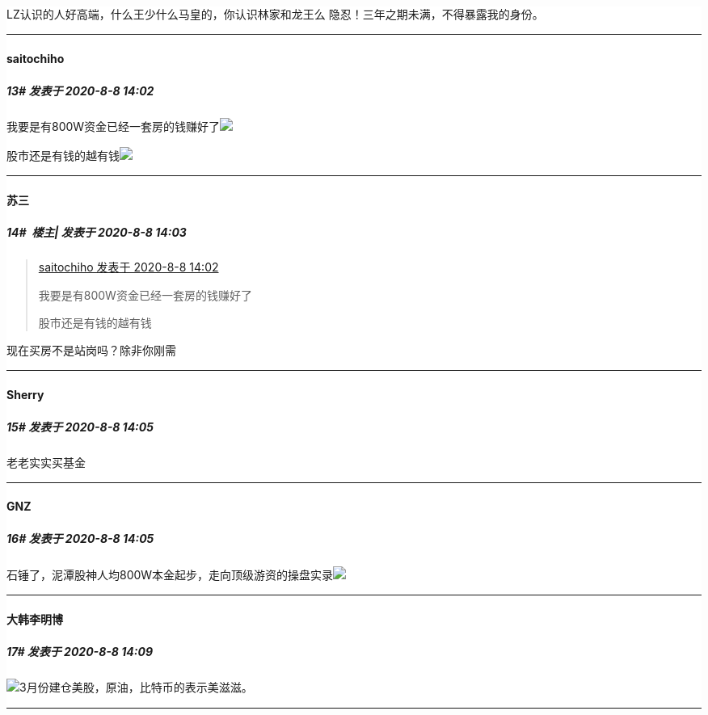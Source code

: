 LZ认识的人好高端，什么王少什么马皇的，你认识林家和龙王么</blockquote>
隐忍！三年之期未满，不得暴露我的身份。


-----

####  saitochiho  
##### 13#       发表于 2020-8-8 14:02


我要是有800W资金已经一套房的钱赚好了<img src="https://static.saraba1st.com/image/smiley/face2017/001.png" referrerpolicy="no-referrer">

股市还是有钱的越有钱<img src="https://static.saraba1st.com/image/smiley/face2017/034.png" referrerpolicy="no-referrer">


-----

####  苏三  
##### 14#         楼主| 发表于 2020-8-8 14:03


<blockquote><a href="httphttps://bbs.saraba1st.com/2b/forum.php?mod=redirect&amp;goto=findpost&amp;pid=48358943&amp;ptid=1953746" target="_blank">saitochiho 发表于 2020-8-8 14:02</a>

我要是有800W资金已经一套房的钱赚好了

股市还是有钱的越有钱</blockquote>
现在买房不是站岗吗？除非你刚需


-----

####  Sherry  
##### 15#       发表于 2020-8-8 14:05


老老实实买基金


-----

####  GNZ  
##### 16#       发表于 2020-8-8 14:05


石锤了，泥潭股神人均800W本金起步，走向顶级游资的操盘实录<img src="https://static.saraba1st.com/image/smiley/face2017/037.png" referrerpolicy="no-referrer">


-----

####  大韩李明博  
##### 17#       发表于 2020-8-8 14:09


<img src="https://static.saraba1st.com/image/smiley/face2017/037.png" referrerpolicy="no-referrer">3月份建仓美股，原油，比特币的表示美滋滋。


-----
